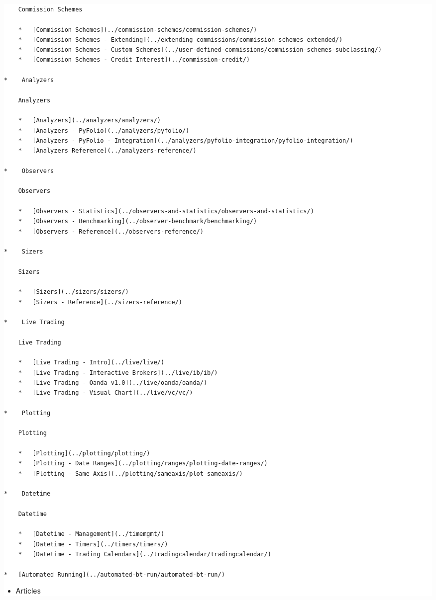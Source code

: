         Commission Schemes
        
        *   [Commission Schemes](../commission-schemes/commission-schemes/)
        *   [Commission Schemes - Extending](../extending-commissions/commission-schemes-extended/)
        *   [Commission Schemes - Custom Schemes](../user-defined-commissions/commission-schemes-subclassing/)
        *   [Commission Schemes - Credit Interest](../commission-credit/)
        
    *    Analyzers
        
        Analyzers
        
        *   [Analyzers](../analyzers/analyzers/)
        *   [Analyzers - PyFolio](../analyzers/pyfolio/)
        *   [Analyzers - PyFolio - Integration](../analyzers/pyfolio-integration/pyfolio-integration/)
        *   [Analyzers Reference](../analyzers-reference/)
        
    *    Observers
        
        Observers
        
        *   [Observers - Statistics](../observers-and-statistics/observers-and-statistics/)
        *   [Observers - Benchmarking](../observer-benchmark/benchmarking/)
        *   [Observers - Reference](../observers-reference/)
        
    *    Sizers
        
        Sizers
        
        *   [Sizers](../sizers/sizers/)
        *   [Sizers - Reference](../sizers-reference/)
        
    *    Live Trading
        
        Live Trading
        
        *   [Live Trading - Intro](../live/live/)
        *   [Live Trading - Interactive Brokers](../live/ib/ib/)
        *   [Live Trading - Oanda v1.0](../live/oanda/oanda/)
        *   [Live Trading - Visual Chart](../live/vc/vc/)
        
    *    Plotting
        
        Plotting
        
        *   [Plotting](../plotting/plotting/)
        *   [Plotting - Date Ranges](../plotting/ranges/plotting-date-ranges/)
        *   [Plotting - Same Axis](../plotting/sameaxis/plot-sameaxis/)
        
    *    Datetime
        
        Datetime
        
        *   [Datetime - Management](../timemgmt/)
        *   [Datetime - Timers](../timers/timers/)
        *   [Datetime - Trading Calendars](../tradingcalendar/tradingcalendar/)
        
    *   [Automated Running](../automated-bt-run/automated-bt-run/)
    
*    Articles
    